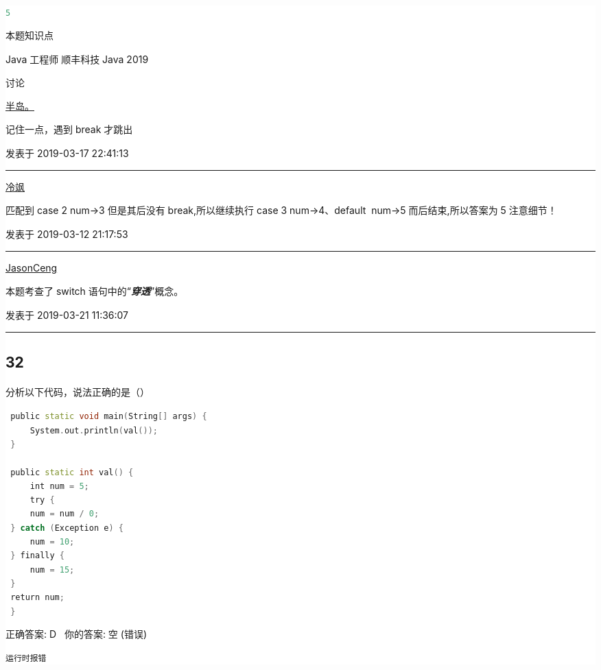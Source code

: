 ```cpp
5
```

本题知识点

Java 工程师 顺丰科技 Java 2019

讨论

[半岛。](https://www.nowcoder.com/profile/397758587)

记住一点，遇到 break 才跳出

发表于 2019-03-17 22:41:13

* * *

[冷飒](https://www.nowcoder.com/profile/1766220)

匹配到 case 2 num->3 但是其后没有 break,所以继续执行 case 3 num->4、default  num->5 而后结束,所以答案为 5 注意细节！

发表于 2019-03-12 21:17:53

* * *

[JasonCeng](https://www.nowcoder.com/profile/7985527)

本题考查了 switch 语句中的“***穿透***”概念。

发表于 2019-03-21 11:36:07

* * *

## 32

分析以下代码，说法正确的是（）

```cpp
 public static void main(String[] args) {
     System.out.println(val());
 }

 public static int val() {
     int num = 5;
     try {
     num = num / 0;
 } catch (Exception e) {
     num = 10;
 } finally {
     num = 15;
 }
 return num;
 }
```

正确答案: D   你的答案: 空 (错误)

```cpp
运行时报错
```
